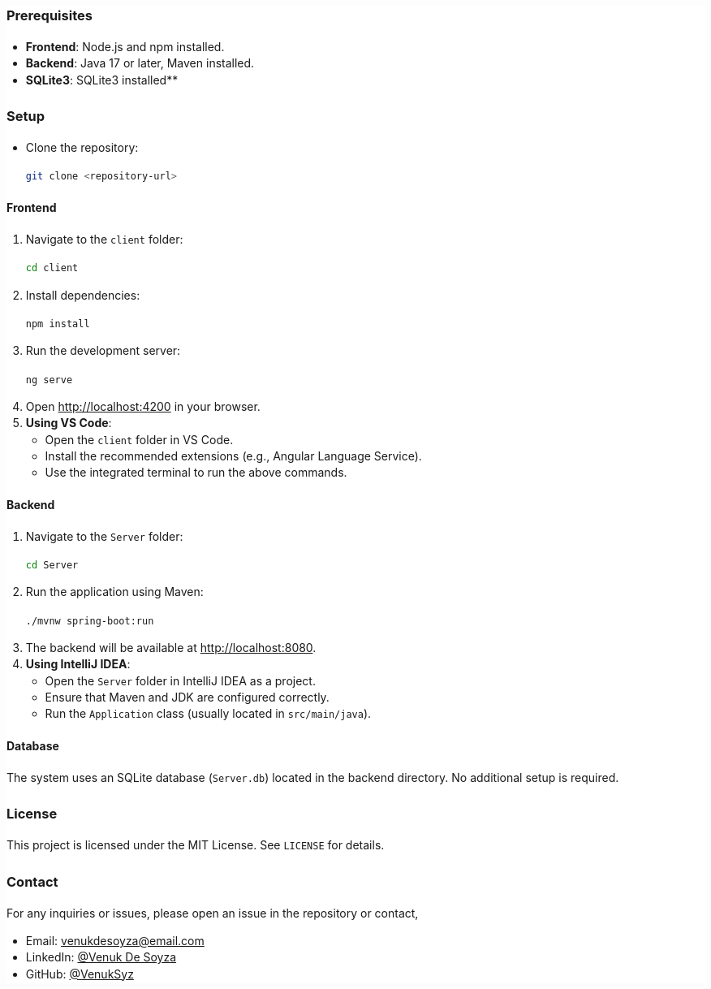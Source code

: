 ### Prerequisites
- **Frontend**: Node.js and npm installed.
- **Backend**: Java 17 or later, Maven installed.
- **SQLite3**: SQLite3 installed**

### Setup
- Clone the repository:
   ```bash
   git clone <repository-url>
   ```

#### Frontend
1. Navigate to the `client` folder:
   ```bash
   cd client
   ```
2. Install dependencies:
   ```bash
   npm install
   ```
3. Run the development server:
   ```bash
   ng serve
   ```
4. Open [http://localhost:4200](http://localhost:4200) in your browser.
5. **Using VS Code**:
    - Open the `client` folder in VS Code.
    - Install the recommended extensions (e.g., Angular Language Service).
    - Use the integrated terminal to run the above commands.

#### Backend
1. Navigate to the `Server` folder:
   ```bash
   cd Server
   ```
2. Run the application using Maven:
   ```bash
   ./mvnw spring-boot:run
   ```
3. The backend will be available at [http://localhost:8080](http://localhost:8080).
4. **Using IntelliJ IDEA**:
    - Open the `Server` folder in IntelliJ IDEA as a project.
    - Ensure that Maven and JDK are configured correctly.
    - Run the `Application` class (usually located in `src/main/java`).

#### Database
The system uses an SQLite database (`Server.db`) located in the backend directory. No additional setup is required.

### License
This project is licensed under the MIT License. See `LICENSE` for details.

### Contact
For any inquiries or issues, please open an issue in the repository or contact,
- Email: [venukdesoyza@email.com](mailto:venukdesoyza@email.com)
- LinkedIn: [@Venuk De Soyza](https://www.linkedin.com/in/venuk-de-soyza)
- GitHub: [@VenukSyz](https://github.com/VenukSyz)
